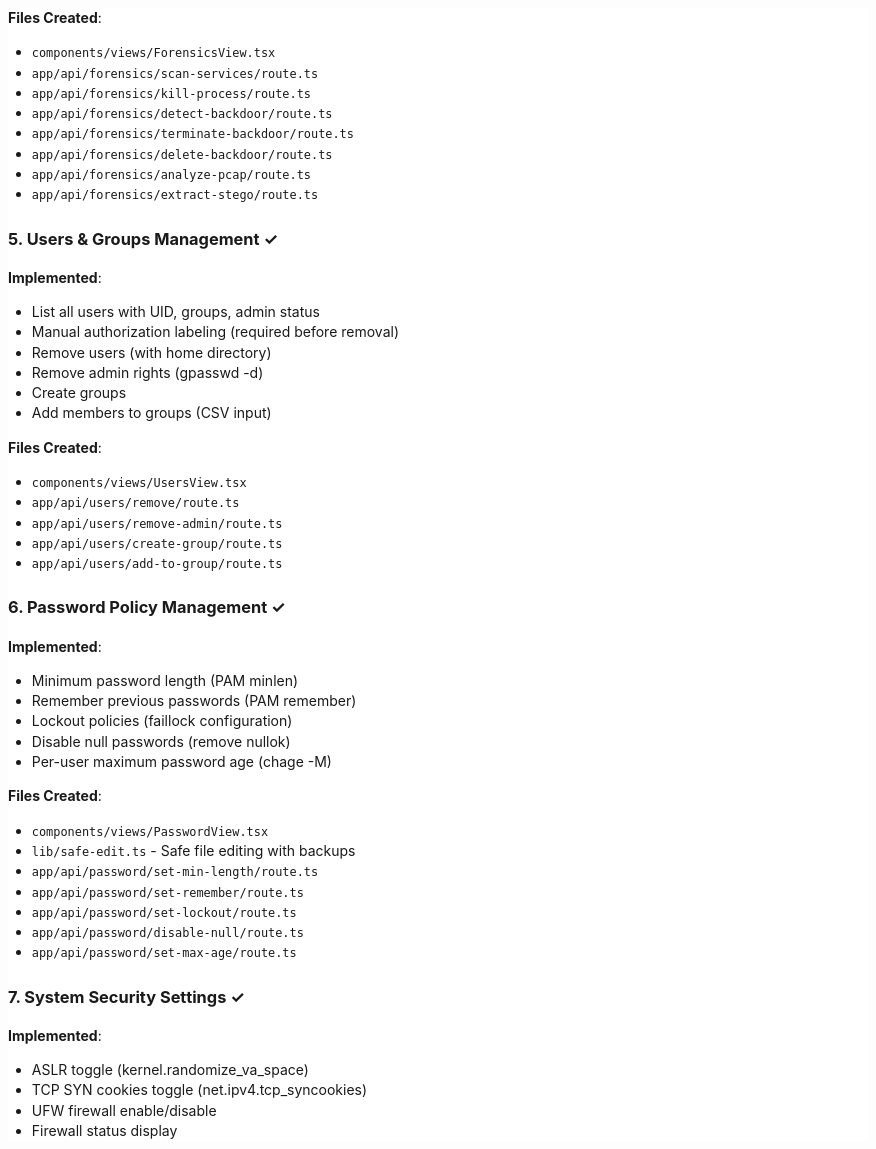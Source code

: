 **Files Created**:
- `components/views/ForensicsView.tsx`
- `app/api/forensics/scan-services/route.ts`
- `app/api/forensics/kill-process/route.ts`
- `app/api/forensics/detect-backdoor/route.ts`
- `app/api/forensics/terminate-backdoor/route.ts`
- `app/api/forensics/delete-backdoor/route.ts`
- `app/api/forensics/analyze-pcap/route.ts`
- `app/api/forensics/extract-stego/route.ts`

### 5. Users & Groups Management ✓

**Implemented**:
- List all users with UID, groups, admin status
- Manual authorization labeling (required before removal)
- Remove users (with home directory)
- Remove admin rights (gpasswd -d)
- Create groups
- Add members to groups (CSV input)

**Files Created**:
- `components/views/UsersView.tsx`
- `app/api/users/remove/route.ts`
- `app/api/users/remove-admin/route.ts`
- `app/api/users/create-group/route.ts`
- `app/api/users/add-to-group/route.ts`

### 6. Password Policy Management ✓

**Implemented**:
- Minimum password length (PAM minlen)
- Remember previous passwords (PAM remember)
- Lockout policies (faillock configuration)
- Disable null passwords (remove nullok)
- Per-user maximum password age (chage -M)

**Files Created**:
- `components/views/PasswordView.tsx`
- `lib/safe-edit.ts` - Safe file editing with backups
- `app/api/password/set-min-length/route.ts`
- `app/api/password/set-remember/route.ts`
- `app/api/password/set-lockout/route.ts`
- `app/api/password/disable-null/route.ts`
- `app/api/password/set-max-age/route.ts`

### 7. System Security Settings ✓

**Implemented**:
- ASLR toggle (kernel.randomize_va_space)
- TCP SYN cookies toggle (net.ipv4.tcp_syncookies)
- UFW firewall enable/disable
- Firewall status display
